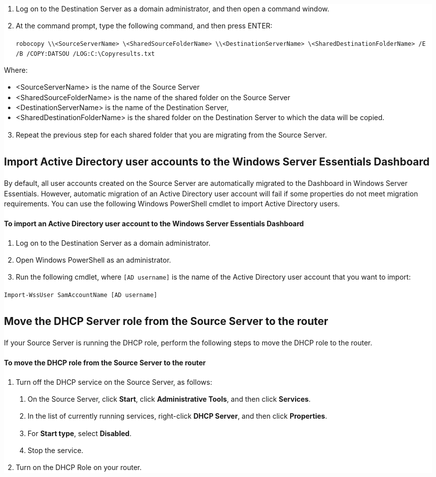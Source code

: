 1. Log on to the Destination Server as a domain administrator, and then open a command window. 

2. At the command prompt, type the following command, and then press ENTER: 

    `robocopy \\<SourceServerName> \<SharedSourceFolderName> \\<DestinationServerName> \<SharedDestinationFolderName> /E /B /COPY:DATSOU /LOG:C:\Copyresults.txt`
 
 Where:
 - \<SourceServerName\> is the name of the Source Server
 - \<SharedSourceFolderName\> is the name of the shared folder on the Source Server
 - \<DestinationServerName\> is the name of the Destination Server,
 - \<SharedDestinationFolderName\> is the shared folder on the Destination Server to which the data will be copied. 

3. Repeat the previous step for each shared folder that you are migrating from the Source Server. 

## Import Active Directory user accounts to the Windows Server Essentials Dashboard
 By default, all user accounts created on the Source Server are automatically migrated to the Dashboard in Windows Server Essentials. However, automatic migration of an Active Directory user account will fail if some properties do not meet migration requirements. You can use the following Windows PowerShell cmdlet to import Active Directory users. 
 
#### To import an Active Directory user account to the Windows Server Essentials Dashboard
 
1. Log on to the Destination Server as a domain administrator. 
 
2. Open Windows PowerShell as an administrator. 
 
3. Run the following cmdlet, where `[AD username]` is the name of the Active Directory user account that you want to import: 
 
 `Import-WssUser SamAccountName [AD username]` 
 
## Move the DHCP Server role from the Source Server to the router
 If your Source Server is running the DHCP role, perform the following steps to move the DHCP role to the router. 
 
#### To move the DHCP role from the Source Server to the router 
 
1. Turn off the DHCP service on the Source Server, as follows: 

    1. On the Source Server, click **Start**, click **Administrative Tools**, and then click **Services**.

    2. In the list of currently running services, right-click **DHCP Server**, and then click **Properties**.

    3. For **Start type**, select **Disabled**.

    4. Stop the service.

2. Turn on the DHCP Role on your router.
